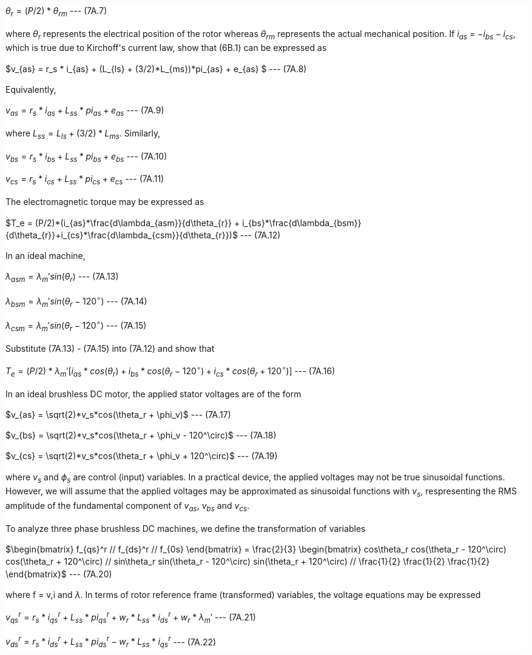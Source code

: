 $\theta_r =(P/2)*\theta_{rm}$ --- (7A.7)

where $\theta_r$ represents the electrical position of the rotor whereas $\theta_{rm}$ represents the actual mechanical position. If $i_{as}$ = $-i_{bs} - i_{cs}$, which is true due to Kirchoff's current law, show that (6B.1) can be expressed as

$v_{as} = r_s * i_{as} + (L_{ls} + (3/2)*L_{ms})*pi_{as} + e_{as} $ --- (7A.8)

Equivalently,

$v_{as} = r_s * i_{as} + L_{ss}*pi_{as} + e_{as}$ --- (7A.9)

where $L_{ss} = L_{ls} + (3/2)*L_{ms}$. Similarly,

$v_{bs} = r_s * i_{bs} + L_{ss}*pi_{bs} + e_{bs}$ --- (7A.10)

$v_{cs} = r_s * i_{cs} + L_{ss}*pi_{cs} + e_{cs}$ --- (7A.11)

The electromagnetic torque may be expressed as

$T_e = (P/2)*(i_{as}*\frac{d\lambda_{asm}}{d\theta_{r}} + i_{bs}*\frac{d\lambda_{bsm}}{d\theta_{r}}+i_{cs}*\frac{d\lambda_{csm}}{d\theta_{r}})$ --- (7A.12)

In an ideal machine,

$\lambda_{asm} = \lambda_m' sin(\theta_r)$ --- (7A.13)

$\lambda_{bsm} = \lambda_m' sin(\theta_r - 120^\circ)$ --- (7A.14)

$\lambda_{csm} = \lambda_m' sin(\theta_r - 120^\circ)$ --- (7A.15)

Substitute (7A.13) - (7A.15) into (7A.12) and show that 

$T_e = (P/2)*\lambda_m'[i_{as}*cos(\theta_r) + i_{bs}*cos(\theta_r - 120^\circ) +  i_{cs}*cos(\theta_r + 120^\circ)]$ --- (7A.16)

In an ideal brushless DC motor, the applied stator voltages are of the form

$v_{as} = \sqrt(2)*v_s*cos(\theta_r + \phi_v)$ --- (7A.17)

$v_{bs} = \sqrt(2)*v_s*cos(\theta_r + \phi_v - 120^\circ)$ --- (7A.18)

$v_{cs} = \sqrt(2)*v_s*cos(\theta_r + \phi_v + 120^\circ)$ --- (7A.19)

where $v_s$ and $\phi_s$ are control (input) variables. In a practical device, the applied voltages may not be true sinusoidal functions. However, we will assume that the applied voltages may be approximated as sinusoidal functions with $v_s$, respresenting the RMS amplitude of the fundamental component of $v_{as}$, $v_{bs}$ and $v_{cs}$.

To analyze three phase brushless DC machines, we define the transformation of variables

$\begin{bmatrix} f_{qs}^r // f_{ds}^r // f_{0s} \end{bmatrix} = \frac{2}{3} \begin{bmatrix} cos\theta_r cos(\theta_r - 120^\circ) cos(\theta_r + 120^\circ) // sin\theta_r sin(\theta_r - 120^\circ) sin(\theta_r + 120^\circ) // \frac{1}{2} \frac{1}{2} \frac{1}{2} \end{bmatrix}$ --- (7A.20)

where f = v,i and $\lambda$. In terms of rotor reference frame (transformed) variables, the voltage equations may be expressed

$v_{qs}^r = r_s * i_{qs}^r + L_{ss} * pi_{qs}^r + w_r * L_{ss} * i_{ds}^r + w_r * \lambda_m'$ --- (7A.21)

$v_{ds}^r = r_s * i_{ds}^r + L_{ss} * pi_{ds}^r - w_r * L_{ss} * i_{qs}^r$ --- (7A.22)

